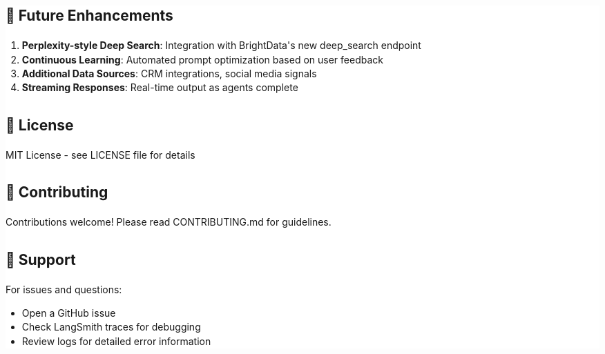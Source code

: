 ## 🚀 Future Enhancements

1. **Perplexity-style Deep Search**: Integration with BrightData's new deep_search endpoint
2. **Continuous Learning**: Automated prompt optimization based on user feedback
3. **Additional Data Sources**: CRM integrations, social media signals
4. **Streaming Responses**: Real-time output as agents complete

## 📄 License

MIT License - see LICENSE file for details

## 🤝 Contributing

Contributions welcome! Please read CONTRIBUTING.md for guidelines.

## 💬 Support

For issues and questions:
- Open a GitHub issue
- Check LangSmith traces for debugging
- Review logs for detailed error information 